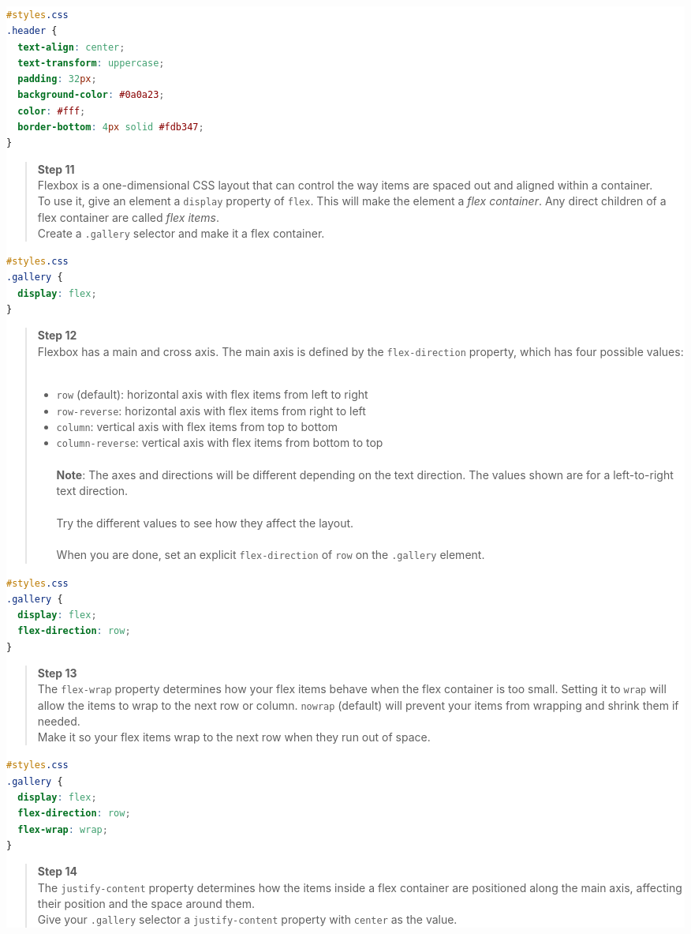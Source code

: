```css
#styles.css
.header {
  text-align: center;
  text-transform: uppercase;
  padding: 32px;
  background-color: #0a0a23;
  color: #fff;
  border-bottom: 4px solid #fdb347;
}
```
> **Step 11** <br>
Flexbox is a one-dimensional CSS layout that can control the way items are spaced out and aligned within a container.<br>
To use it, give an element a `display` property of `flex`. This will make the element a *flex container*. Any direct children of a flex container are called *flex items*.<br>
Create a `.gallery` selector and make it a flex container.

```css
#styles.css
.gallery {
  display: flex;
}
```
> **Step 12** <br>
Flexbox has a main and cross axis. The main axis is defined by the `flex-direction` property, which has four possible values:<br>
> <br>
> - `row` (default): horizontal axis with flex items from left to right
> - `row-reverse`: horizontal axis with flex items from right to left
> - `column`: vertical axis with flex items from top to bottom
> - `column-reverse`: vertical axis with flex items from bottom to top <br><br>
> **Note**: The axes and directions will be different depending on the text direction. The values shown are for a left-to-right text direction.<br><br>
Try the different values to see how they affect the layout.
<br><br>
When you are done, set an explicit `flex-direction` of `row` on the `.gallery` element.<br>

```css
#styles.css
.gallery {
  display: flex;
  flex-direction: row;
}
```
> **Step 13** <br>
The `flex-wrap` property determines how your flex items behave when the flex container is too small. Setting it to `wrap` will allow the items to wrap to the next row or column. `nowrap` (default) will prevent your items from wrapping and shrink them if needed.<br>
Make it so your flex items wrap to the next row when they run out of space.

```css
#styles.css
.gallery {
  display: flex;
  flex-direction: row;
  flex-wrap: wrap;
}
```
> **Step 14** <br>
The `justify-content` property determines how the items inside a flex container are positioned along the main axis, affecting their position and the space around them.<br>
Give your `.gallery` selector a `justify-content` property with `center` as the value.
